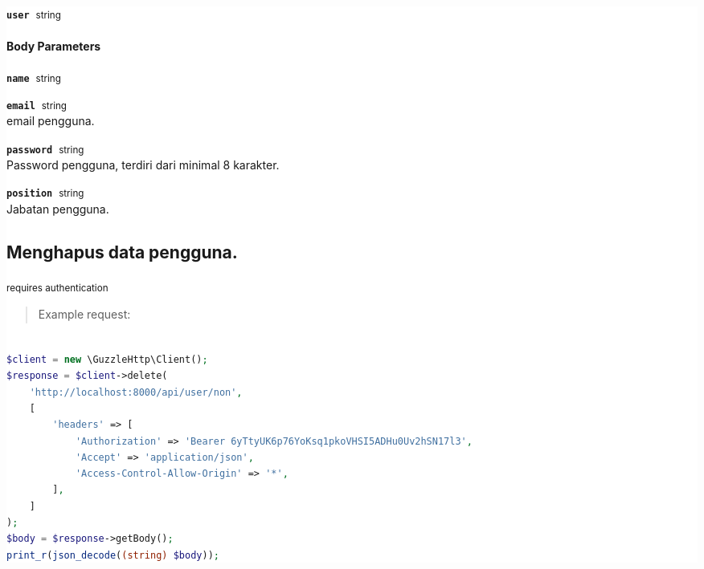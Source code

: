 <p>
<b><code>user</code></b>&nbsp;&nbsp;<small>string</small>  &nbsp;
<input type="text" name="user" data-endpoint="PUTapi-user--user-" data-component="url" required  hidden>
<br>
</p>
<h4 class="fancy-heading-panel"><b>Body Parameters</b></h4>
<p>
<b><code>name</code></b>&nbsp;&nbsp;<small>string</small>  &nbsp;
<input type="text" name="name" data-endpoint="PUTapi-user--user-" data-component="body" required  hidden>
<br>
</p>
<p>
<b><code>email</code></b>&nbsp;&nbsp;<small>string</small>  &nbsp;
<input type="text" name="email" data-endpoint="PUTapi-user--user-" data-component="body" required  hidden>
<br>
email pengguna.</p>
<p>
<b><code>password</code></b>&nbsp;&nbsp;<small>string</small>  &nbsp;
<input type="text" name="password" data-endpoint="PUTapi-user--user-" data-component="body" required  hidden>
<br>
Password pengguna, terdiri dari minimal 8 karakter.</p>
<p>
<b><code>position</code></b>&nbsp;&nbsp;<small>string</small>  &nbsp;
<input type="text" name="position" data-endpoint="PUTapi-user--user-" data-component="body" required  hidden>
<br>
Jabatan pengguna.</p>

</form>


## Menghapus data pengguna.

<small class="badge badge-darkred">requires authentication</small>



> Example request:

```php

$client = new \GuzzleHttp\Client();
$response = $client->delete(
    'http://localhost:8000/api/user/non',
    [
        'headers' => [
            'Authorization' => 'Bearer 6yTtyUK6p76YoKsq1pkoVHSI5ADHu0Uv2hSN17l3',
            'Accept' => 'application/json',
            'Access-Control-Allow-Origin' => '*',
        ],
    ]
);
$body = $response->getBody();
print_r(json_decode((string) $body));
```
